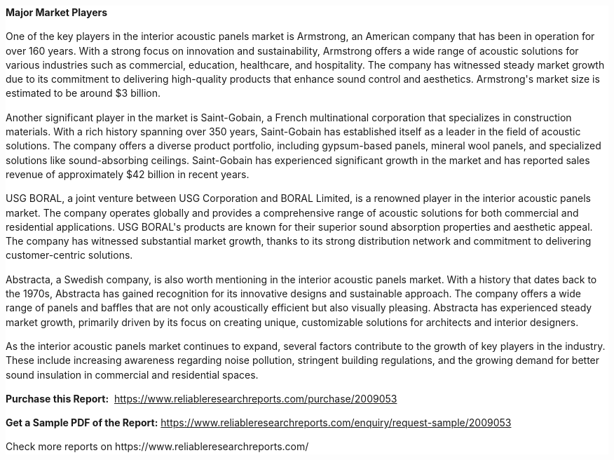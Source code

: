 <p><strong>Major Market Players</strong></p>
<p><p>One of the key players in the interior acoustic panels market is Armstrong, an American company that has been in operation for over 160 years. With a strong focus on innovation and sustainability, Armstrong offers a wide range of acoustic solutions for various industries such as commercial, education, healthcare, and hospitality. The company has witnessed steady market growth due to its commitment to delivering high-quality products that enhance sound control and aesthetics. Armstrong's market size is estimated to be around $3 billion.</p><p>Another significant player in the market is Saint-Gobain, a French multinational corporation that specializes in construction materials. With a rich history spanning over 350 years, Saint-Gobain has established itself as a leader in the field of acoustic solutions. The company offers a diverse product portfolio, including gypsum-based panels, mineral wool panels, and specialized solutions like sound-absorbing ceilings. Saint-Gobain has experienced significant growth in the market and has reported sales revenue of approximately $42 billion in recent years.</p><p>USG BORAL, a joint venture between USG Corporation and BORAL Limited, is a renowned player in the interior acoustic panels market. The company operates globally and provides a comprehensive range of acoustic solutions for both commercial and residential applications. USG BORAL's products are known for their superior sound absorption properties and aesthetic appeal. The company has witnessed substantial market growth, thanks to its strong distribution network and commitment to delivering customer-centric solutions.</p><p>Abstracta, a Swedish company, is also worth mentioning in the interior acoustic panels market. With a history that dates back to the 1970s, Abstracta has gained recognition for its innovative designs and sustainable approach. The company offers a wide range of panels and baffles that are not only acoustically efficient but also visually pleasing. Abstracta has experienced steady market growth, primarily driven by its focus on creating unique, customizable solutions for architects and interior designers.</p><p>As the interior acoustic panels market continues to expand, several factors contribute to the growth of key players in the industry. These include increasing awareness regarding noise pollution, stringent building regulations, and the growing demand for better sound insulation in commercial and residential spaces.</p></p>
<p><strong>Purchase this Report:</strong>&nbsp;&nbsp;<a href="https://www.reliableresearchreports.com/purchase/2009053">https://www.reliableresearchreports.com/purchase/2009053</a></p>
<p></p>
<p><strong>Get a Sample PDF of the Report:</strong>&nbsp;<a href="https://www.reliableresearchreports.com/enquiry/request-sample/2009053">https://www.reliableresearchreports.com/enquiry/request-sample/2009053</a></p>
<p>Check more reports on https://www.reliableresearchreports.com/</p>